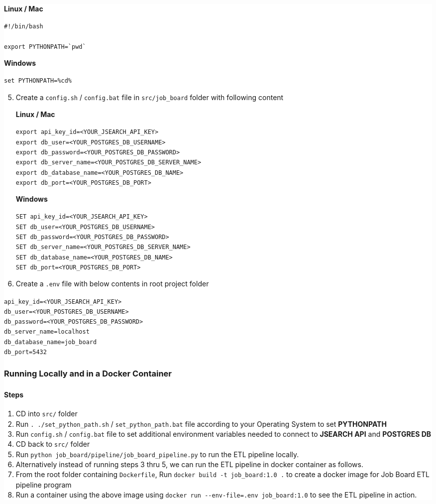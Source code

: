    **Linux / Mac**
   ```
   #!/bin/bash

   export PYTHONPATH=`pwd`
   ```
   
   **Windows**
   ```
   set PYTHONPATH=%cd%
   ```
5. Create a ```config.sh``` / ```config.bat``` file in ```src/job_board``` folder with following content 

   **Linux / Mac**
   ```
   export api_key_id=<YOUR_JSEARCH_API_KEY>
   export db_user=<YOUR_POSTGRES_DB_USERNAME>
   export db_password=<YOUR_POSTGRES_DB_PASSWORD>
   export db_server_name=<YOUR_POSTGRES_DB_SERVER_NAME>
   export db_database_name=<YOUR_POSTGRES_DB_NAME>
   export db_port=<YOUR_POSTGRES_DB_PORT>
   ```
   
   **Windows**
   ```
   SET api_key_id=<YOUR_JSEARCH_API_KEY>
   SET db_user=<YOUR_POSTGRES_DB_USERNAME>
   SET db_password=<YOUR_POSTGRES_DB_PASSWORD>
   SET db_server_name=<YOUR_POSTGRES_DB_SERVER_NAME>
   SET db_database_name=<YOUR_POSTGRES_DB_NAME>
   SET db_port=<YOUR_POSTGRES_DB_PORT>
   ```
6. Create a ```.env``` file with below contents in root project folder

```
api_key_id=<YOUR_JSEARCH_API_KEY>
db_user=<YOUR_POSTGRES_DB_USERNAME>
db_password=<YOUR_POSTGRES_DB_PASSWORD>
db_server_name=localhost
db_database_name=job_board
db_port=5432
```

### Running Locally and in a Docker Container

#### Steps

1. CD into ```src/``` folder
2. Run ```. ./set_python_path.sh``` / ```set_python_path.bat``` file according to your Operating System to set **PYTHONPATH**
3. Run ```config.sh``` / ```config.bat``` file to set additional environment variables needed to connect to **JSEARCH API** and **POSTGRES DB**
4. CD back to ```src/``` folder  
5. Run ```python job_board/pipeline/job_board_pipeline.py``` to run the ETL pipeline locally.
6. Alternatively instead of running steps 3 thru 5, we can run the ETL pipeline in docker container as follows. 
7. From the root folder containing ```Dockerfile```, Run ```docker build -t job_board:1.0 .``` to create a docker image for Job Board ETL pipeline program
8. Run a container using the above image using ```docker run --env-file=.env job_board:1.0``` to see the ETL pipeline in action.
